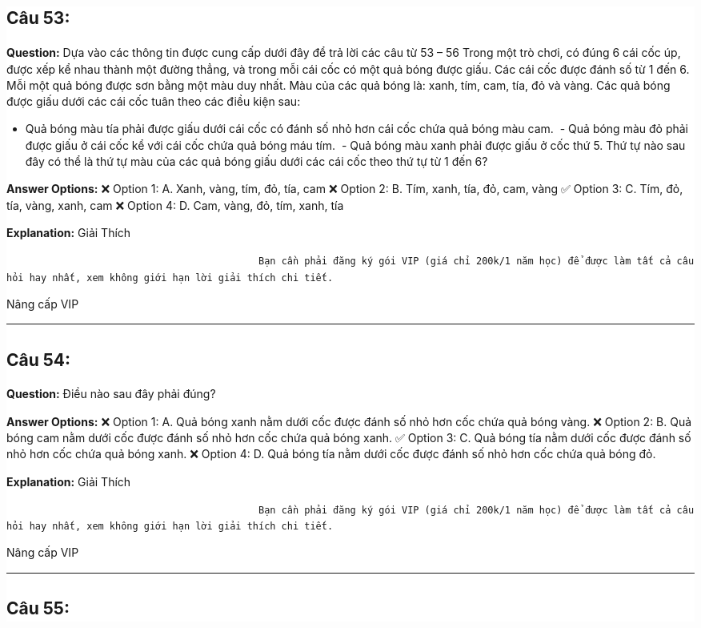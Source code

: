 
## Câu 53:

**Question:** Dựa vào các thông tin được cung cấp dưới đây để trả lời các câu từ 53 – 56
Trong một trò chơi, có đúng 6 cái cốc úp, được xếp kể nhau thành một đường thẳng, và trong mỗi cái cốc có một quả bóng được giấu. Các cái cốc được đánh số từ 1 đến 6. Mỗi một quả bóng được sơn bằng một màu duy nhất. Màu của các quả bóng là: xanh, tím, cam, tía, đỏ và vàng. Các quả bóng được giấu dưới các cái cốc tuân theo các điều kiện sau:
- Quả bóng màu tía phải được giấu dưới cái cốc có đánh số nhỏ hơn cái cốc chứa quả bóng màu cam.
 - Quả bóng màu đỏ phải được giấu ở cái cốc kể với cái cốc chứa quả bóng máu tím.
 - Quả bóng màu xanh phải được giấu ở cốc thứ 5.
Thứ tự nào sau đây có thể là thứ tự màu của các quả bóng giấu dưới các cái cốc theo thứ tự từ 1 đến 6?

**Answer Options:**
❌ Option 1: A. Xanh, vàng, tím, đỏ, tía, cam
❌ Option 2: B. Tím, xanh, tía, đỏ, cam, vàng
✅ Option 3: C. Tím, đỏ, tía, vàng, xanh, cam
❌ Option 4: D. Cam, vàng, đỏ, tím, xanh, tía

**Explanation:** Giải Thích




                                                Bạn cần phải đăng ký gói VIP (giá chỉ 200k/1 năm học) để được làm tất cả câu hỏi hay nhất, xem không giới hạn lời giải thích chi tiết.
                                            

Nâng cấp VIP

---

## Câu 54:

**Question:** Điều nào sau đây phải đúng?

**Answer Options:**
❌ Option 1: A. Quả bóng xanh nằm dưới cốc được đánh số nhỏ hơn cốc chứa quả bóng vàng.
❌ Option 2: B. Quả bóng cam nằm dưới cốc được đánh số nhỏ hơn cốc chứa quả bóng xanh.
✅ Option 3: C. Quả bóng tía nằm dưới cốc được đánh số nhỏ hơn cốc chứa quả bóng xanh.
❌ Option 4: D. Quả bóng tía nằm dưới cốc được đánh số nhỏ hơn cốc chứa quả bóng đỏ.

**Explanation:** Giải Thích




                                                Bạn cần phải đăng ký gói VIP (giá chỉ 200k/1 năm học) để được làm tất cả câu hỏi hay nhất, xem không giới hạn lời giải thích chi tiết.
                                            

Nâng cấp VIP

---

## Câu 55:
